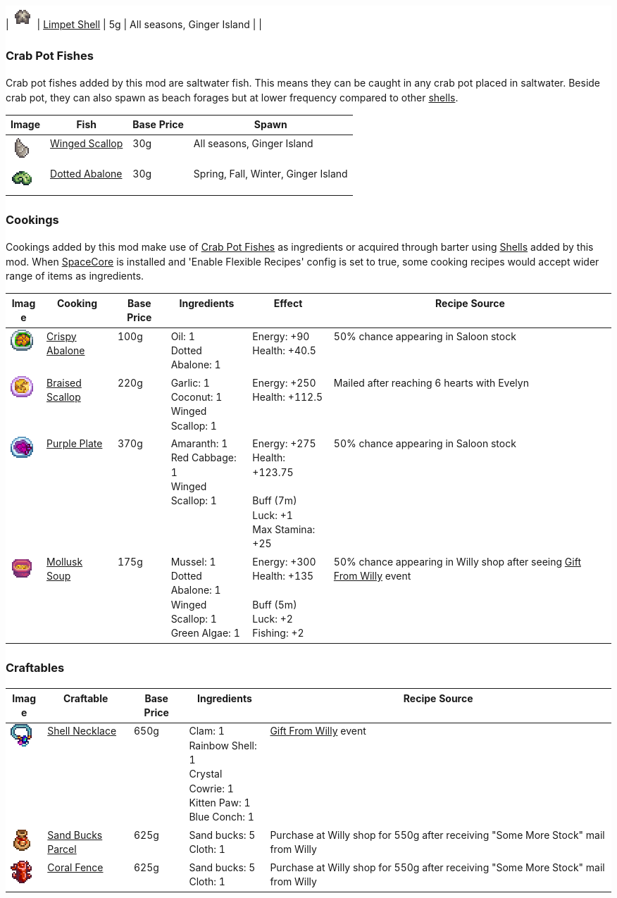 | ![Limpet Shell](Documentation/Objects/LimpetShell.png) | [Limpet Shell](Documentation/Objects/LimpetShell.md) | 5g | All seasons, Ginger Island | |

### Crab Pot Fishes

Crab pot fishes added by this mod are saltwater fish. This means they can be caught in any crab pot placed in saltwater. Beside crab pot, they can also spawn as beach forages but at lower frequency compared to other [shells](#shells).

| Image | Fish | Base Price | Spawn |
| ----- | ---- | ---------- | ----------- |
| ![Winged Scallop](Documentation/Objects/WingedScallop.png) | [Winged Scallop](Documentation/Objects/WingedScallop.md) | 30g | All seasons, Ginger Island |
| ![Dotted Abalone](Documentation/Objects/DottedAbalone.png) | [Dotted Abalone](Documentation/Objects/DottedAbalone.md) | 30g | Spring, Fall, Winter, Ginger Island |

### Cookings

Cookings added by this mod make use of [Crab Pot Fishes](#crab_pot_fishes) as ingredients or acquired through barter using [Shells](#shells) added by this mod. When [SpaceCore](https://www.nexusmods.com/stardewvalley/mods/1348) is installed and 'Enable Flexible Recipes' config is set to true, some cooking recipes would accept wider range of items as ingredients.

| Image | Cooking | Base Price | Ingredients | Effect | Recipe Source |
| ----- | ------- | ---------- | ----------- | ------ | ------------- |
| ![Crispy Abalone](Documentation/Cookings/CrispyAbalone.png) | [Crispy Abalone](Documentation/Cookings/CrispyAbalone.md) | 100g | Oil: 1 <br> Dotted Abalone: 1 | Energy: +90 <br> Health: +40.5 | 50% chance appearing in Saloon stock |
| ![Braised Scallop](Documentation/Cookings/BraisedScallop.png) | [Braised Scallop](Documentation/Cookings/BraisedScallop.md) | 220g | Garlic: 1 <br> Coconut: 1 <br> Winged Scallop: 1 | Energy: +250 <br> Health: +112.5 | Mailed after reaching 6 hearts with Evelyn |
| ![Purple Plate](Documentation/Cookings/PurplePlate.png) | [Purple Plate](Documentation/Cookings/PurplePlate.md) | 370g | Amaranth: 1 <br> Red Cabbage: 1 <br> Winged Scallop: 1 | Energy: +275 <br> Health: +123.75 <br><br> Buff (7m) <br> Luck: +1 <br> Max Stamina: +25 | 50% chance appearing in Saloon stock |
| ![Mollusk Soup](Documentation/Cookings/MolluskSoup.png) | [Mollusk Soup](Documentation/Cookings/MolluskSoup.md) | 175g | Mussel: 1 <br> Dotted Abalone: 1 <br> Winged Scallop: 1 <br> Green Algae: 1 | Energy: +300 <br> Health: +135 <br><br> Buff (5m) <br> Luck: +2 <br> Fishing: +2 |  50% chance appearing in Willy shop after seeing [Gift From Willy](Documentation/Events/GiftFromWilly.md) event |


### Craftables

| Image | Craftable | Base Price | Ingredients | Recipe Source |
| ----- | ---------- | ---------- | ----------- | ------------- |
| ![Shell Necklace](Documentation/Objects/ShellNecklace.png) | [Shell Necklace](Documentation/Objects/ShellNecklace.md) | 650g | Clam: 1 <br> Rainbow Shell: 1 <br> Crystal Cowrie: 1 <br> Kitten Paw: 1 <br> Blue Conch: 1 | [Gift From Willy](Documentation/Events/GiftFromWilly.md) event |
| ![Sand Bucks Parcel](Documentation/Objects/SandBucksParcel.png) | [Sand Bucks Parcel](Documentation/Objects/SandBucksParcel.md) | 625g | Sand bucks: 5 <br> Cloth: 1 | Purchase at Willy shop for 550g after receiving "Some More Stock" mail from Willy |
| ![Coral Fence](Documentation/Objects/CoralFence.png) | [Coral Fence](Documentation/Objects/CoralFence.md) | 625g | Sand bucks: 5 <br> Cloth: 1 | Purchase at Willy shop for 550g after receiving "Some More Stock" mail from Willy |
